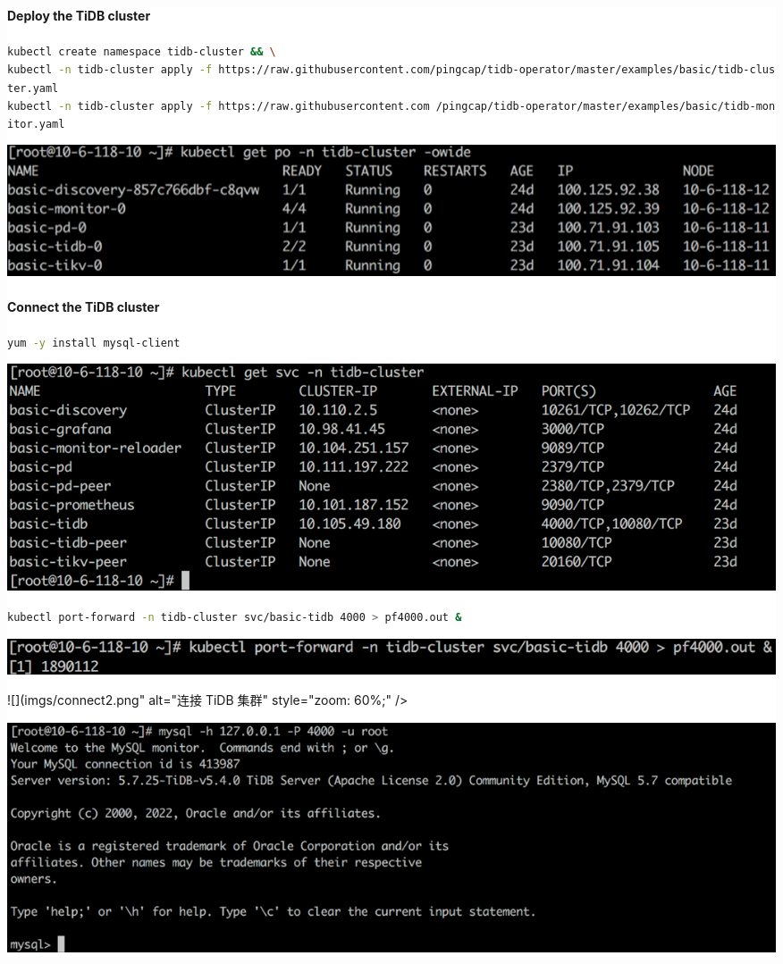 #### Deploy the TiDB cluster

```bash
kubectl create namespace tidb-cluster && \
kubectl -n tidb-cluster apply -f https://raw.githubusercontent.com/pingcap/tidb-operator/master/examples/basic/tidb-cluster.yaml 
kubectl -n tidb-cluster apply -f https://raw.githubusercontent.com /pingcap/tidb-operator/master/examples/basic/tidb-monitor.yaml
```

![deploy TiDB cluster](imgs/deploytidb.png)

#### Connect the TiDB cluster

```bash
yum -y install mysql-client
```

![connect tidb](imgs/connecttidb.png)

```bash
kubectl port-forward -n tidb-cluster svc/basic-tidb 4000 > pf4000.out & 
```

![connect TiDB cluster](imgs/connect1.png)

![](imgs/connect2.png" alt="连接 TiDB 集群" style="zoom: 60%;" />

![connect TiDB cluster](imgs/connect3.png)
